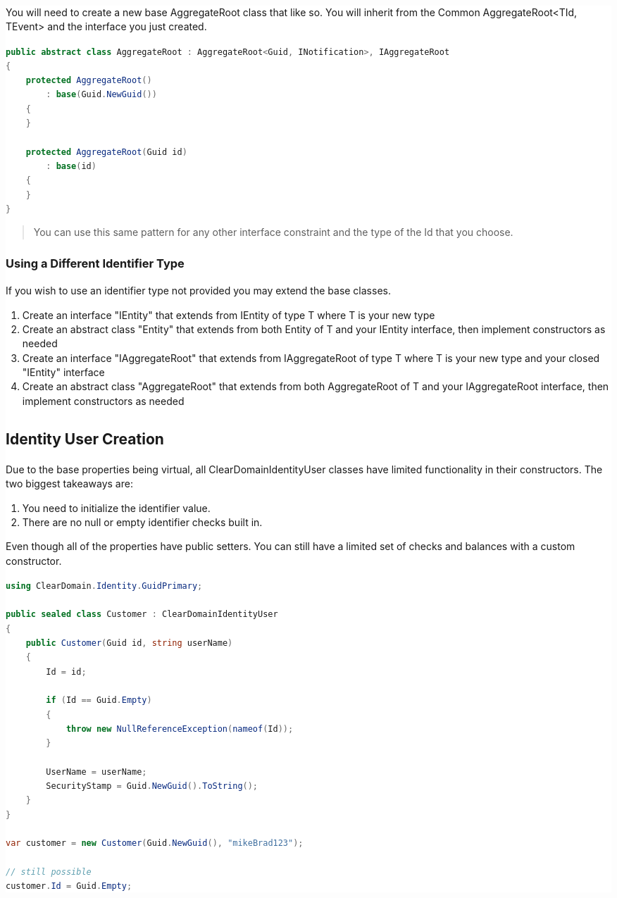 You will need to create a new base AggregateRoot class that like so. You will inherit from the Common AggregateRoot<TId, TEvent> and the interface you just created.

```csharp
public abstract class AggregateRoot : AggregateRoot<Guid, INotification>, IAggregateRoot
{
    protected AggregateRoot()
        : base(Guid.NewGuid())
    {
    }

    protected AggregateRoot(Guid id)
        : base(id)
    {
    }
}
```

> You can use this same pattern for any other interface constraint and the type of the Id that you choose.

### Using a Different Identifier Type

If you wish to use an identifier type not provided you may extend the base classes.

1. Create an interface "IEntity" that extends from IEntity of type T where T is your new type
2. Create an abstract class "Entity" that extends from both Entity of T and your IEntity interface, then implement constructors as needed
3. Create an interface "IAggregateRoot" that extends from IAggregateRoot of type T where T is your new type and your closed "IEntity" interface
4. Create an abstract class "AggregateRoot" that extends from both AggregateRoot of T and your IAggregateRoot interface, then implement constructors as needed

## Identity User Creation

Due to the base properties being virtual, all ClearDomainIdentityUser classes have limited functionality in their constructors. The two biggest takeaways are:

1. You need to initialize the identifier value.
2. There are no null or empty identifier checks built in.

Even though all of the properties have public setters. You can still have a limited set of checks and balances with a custom constructor.

```csharp
using ClearDomain.Identity.GuidPrimary;

public sealed class Customer : ClearDomainIdentityUser
{
    public Customer(Guid id, string userName)
    {
        Id = id;

        if (Id == Guid.Empty)
        {
            throw new NullReferenceException(nameof(Id));
        }

        UserName = userName;
        SecurityStamp = Guid.NewGuid().ToString();
    }
}

var customer = new Customer(Guid.NewGuid(), "mikeBrad123");

// still possible
customer.Id = Guid.Empty;
```